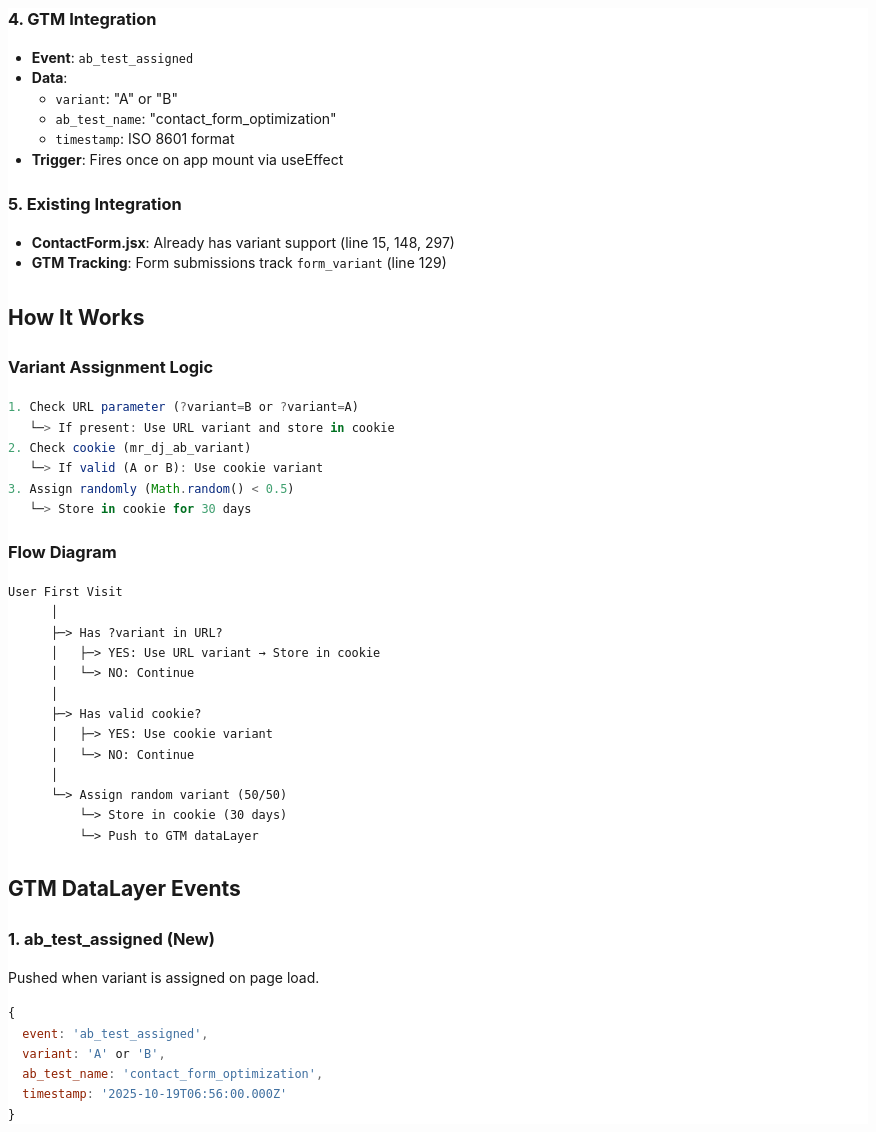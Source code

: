### 4. GTM Integration
- **Event**: `ab_test_assigned`
- **Data**:
  - `variant`: "A" or "B"
  - `ab_test_name`: "contact_form_optimization"
  - `timestamp`: ISO 8601 format
- **Trigger**: Fires once on app mount via useEffect

### 5. Existing Integration
- **ContactForm.jsx**: Already has variant support (line 15, 148, 297)
- **GTM Tracking**: Form submissions track `form_variant` (line 129)

## How It Works

### Variant Assignment Logic
```javascript
1. Check URL parameter (?variant=B or ?variant=A)
   └─> If present: Use URL variant and store in cookie
2. Check cookie (mr_dj_ab_variant)
   └─> If valid (A or B): Use cookie variant
3. Assign randomly (Math.random() < 0.5)
   └─> Store in cookie for 30 days
```

### Flow Diagram
```
User First Visit
      │
      ├─> Has ?variant in URL?
      │   ├─> YES: Use URL variant → Store in cookie
      │   └─> NO: Continue
      │
      ├─> Has valid cookie?
      │   ├─> YES: Use cookie variant
      │   └─> NO: Continue
      │
      └─> Assign random variant (50/50)
          └─> Store in cookie (30 days)
          └─> Push to GTM dataLayer
```

## GTM DataLayer Events

### 1. ab_test_assigned (New)
Pushed when variant is assigned on page load.

```javascript
{
  event: 'ab_test_assigned',
  variant: 'A' or 'B',
  ab_test_name: 'contact_form_optimization',
  timestamp: '2025-10-19T06:56:00.000Z'
}
```
